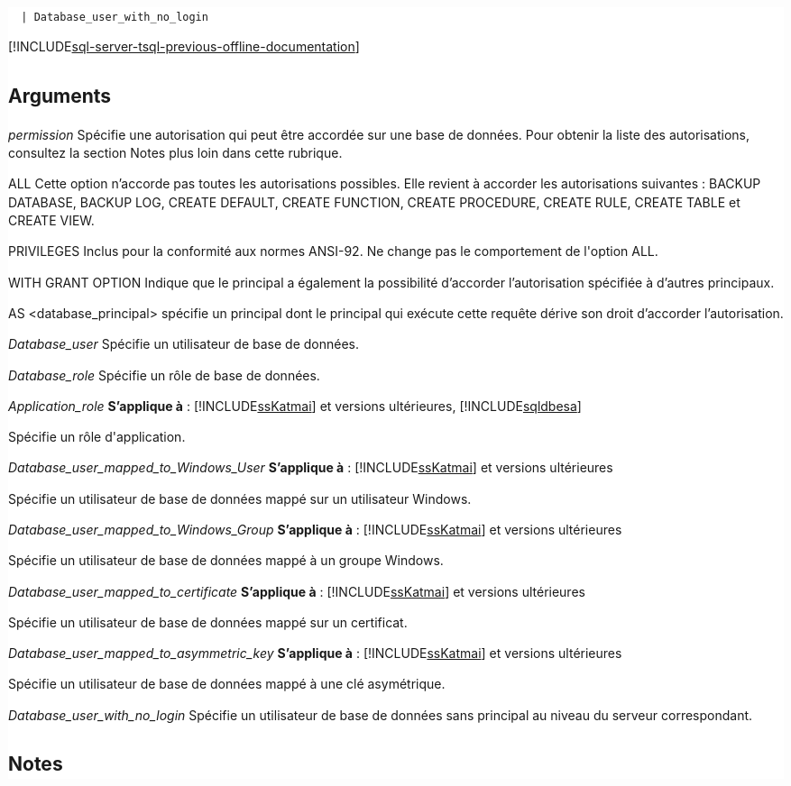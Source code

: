```syntaxsql
  | Database_user_with_no_login
```

[!INCLUDE[sql-server-tsql-previous-offline-documentation](../../includes/sql-server-tsql-previous-offline-documentation.md)]

## <a name="arguments"></a>Arguments

*permission* Spécifie une autorisation qui peut être accordée sur une base de données. Pour obtenir la liste des autorisations, consultez la section Notes plus loin dans cette rubrique.

ALL Cette option n’accorde pas toutes les autorisations possibles. Elle revient à accorder les autorisations suivantes : BACKUP DATABASE, BACKUP LOG, CREATE DEFAULT, CREATE FUNCTION, CREATE PROCEDURE, CREATE RULE, CREATE TABLE et CREATE VIEW.

PRIVILEGES Inclus pour la conformité aux normes ANSI-92. Ne change pas le comportement de l'option ALL.

WITH GRANT OPTION Indique que le principal a également la possibilité d’accorder l’autorisation spécifiée à d’autres principaux.

AS \<database_principal> spécifie un principal dont le principal qui exécute cette requête dérive son droit d’accorder l’autorisation.

*Database_user* Spécifie un utilisateur de base de données.

*Database_role* Spécifie un rôle de base de données.

*Application_role*
**S’applique à** : [!INCLUDE[ssKatmai](../../includes/sskatmai-md.md)] et versions ultérieures, [!INCLUDE[sqldbesa](../../includes/sqldbesa-md.md)]

Spécifie un rôle d'application.

*Database_user_mapped_to_Windows_User*
**S’applique à** : [!INCLUDE[ssKatmai](../../includes/sskatmai-md.md)] et versions ultérieures

Spécifie un utilisateur de base de données mappé sur un utilisateur Windows.

*Database_user_mapped_to_Windows_Group*
**S’applique à** : [!INCLUDE[ssKatmai](../../includes/sskatmai-md.md)] et versions ultérieures

Spécifie un utilisateur de base de données mappé à un groupe Windows.

*Database_user_mapped_to_certificate*
**S’applique à** : [!INCLUDE[ssKatmai](../../includes/sskatmai-md.md)] et versions ultérieures

Spécifie un utilisateur de base de données mappé sur un certificat.

*Database_user_mapped_to_asymmetric_key*
**S’applique à** : [!INCLUDE[ssKatmai](../../includes/sskatmai-md.md)] et versions ultérieures

Spécifie un utilisateur de base de données mappé à une clé asymétrique.

*Database_user_with_no_login* Spécifie un utilisateur de base de données sans principal au niveau du serveur correspondant.

## <a name="remarks"></a>Notes
